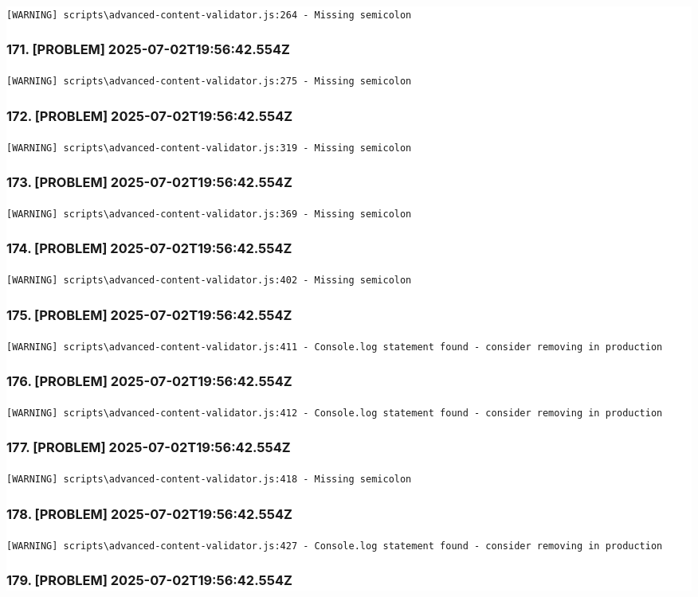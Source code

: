 ```
[WARNING] scripts\advanced-content-validator.js:264 - Missing semicolon
```

### 171. [PROBLEM] 2025-07-02T19:56:42.554Z

```
[WARNING] scripts\advanced-content-validator.js:275 - Missing semicolon
```

### 172. [PROBLEM] 2025-07-02T19:56:42.554Z

```
[WARNING] scripts\advanced-content-validator.js:319 - Missing semicolon
```

### 173. [PROBLEM] 2025-07-02T19:56:42.554Z

```
[WARNING] scripts\advanced-content-validator.js:369 - Missing semicolon
```

### 174. [PROBLEM] 2025-07-02T19:56:42.554Z

```
[WARNING] scripts\advanced-content-validator.js:402 - Missing semicolon
```

### 175. [PROBLEM] 2025-07-02T19:56:42.554Z

```
[WARNING] scripts\advanced-content-validator.js:411 - Console.log statement found - consider removing in production
```

### 176. [PROBLEM] 2025-07-02T19:56:42.554Z

```
[WARNING] scripts\advanced-content-validator.js:412 - Console.log statement found - consider removing in production
```

### 177. [PROBLEM] 2025-07-02T19:56:42.554Z

```
[WARNING] scripts\advanced-content-validator.js:418 - Missing semicolon
```

### 178. [PROBLEM] 2025-07-02T19:56:42.554Z

```
[WARNING] scripts\advanced-content-validator.js:427 - Console.log statement found - consider removing in production
```

### 179. [PROBLEM] 2025-07-02T19:56:42.554Z
